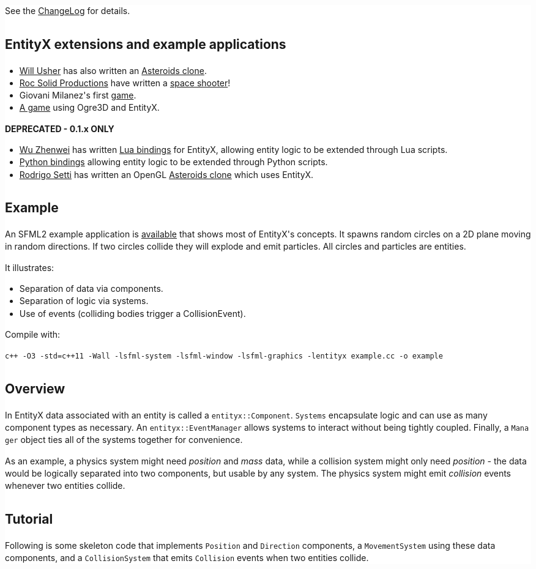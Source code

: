 See the [ChangeLog](https://github.com/alecthomas/entityx/blob/master/CHANGES.md) for details.

## EntityX extensions and example applications

- [Will Usher](https://github.com/Twinklebear) has also written an [Asteroids clone](https://github.com/Twinklebear/asteroids).
- [Roc Solid Productions](https://github.com/RocSolidProductions) have written a [space shooter](https://github.com/RocSolidProductions/Space-Shooter)!
- Giovani Milanez's first [game](https://github.com/giovani-milanez/SpaceTD).
- [A game](https://github.com/ggc87/BattleCity2014) using Ogre3D and EntityX.

**DEPRECATED - 0.1.x ONLY**

- [Wu Zhenwei](https://github.com/acaly) has written [Lua bindings](https://github.com/acaly/entityx_lua) for EntityX, allowing entity logic to be extended through Lua scripts.
- [Python bindings](https://github.com/alecthomas/entityx_python) allowing entity logic to be extended through Python scripts.
- [Rodrigo Setti](https://github.com/rodrigosetti) has written an OpenGL [Asteroids clone](https://github.com/rodrigosetti/azteroids) which uses EntityX.

## Example

An SFML2 example application is [available](/examples/example.cc) that shows most of EntityX's concepts. It spawns random circles on a 2D plane moving in random directions. If two circles collide they will explode and emit particles. All circles and particles are entities.

It illustrates:

- Separation of data via components.
- Separation of logic via systems.
- Use of events (colliding bodies trigger a CollisionEvent).

Compile with:

    c++ -O3 -std=c++11 -Wall -lsfml-system -lsfml-window -lsfml-graphics -lentityx example.cc -o example

## Overview

In EntityX data associated with an entity is called a `entityx::Component`. `Systems` encapsulate logic and can use as many component types as necessary. An `entityx::EventManager` allows systems to interact without being tightly coupled. Finally, a `Manager` object ties all of the systems together for convenience.

As an example, a physics system might need *position* and *mass* data, while a collision system might only need *position* - the data would be logically separated into two components, but usable by any system. The physics system might emit *collision* events whenever two entities collide.

## Tutorial

Following is some skeleton code that implements `Position` and `Direction` components, a `MovementSystem` using these data components, and a `CollisionSystem` that emits `Collision` events when two entities collide.
